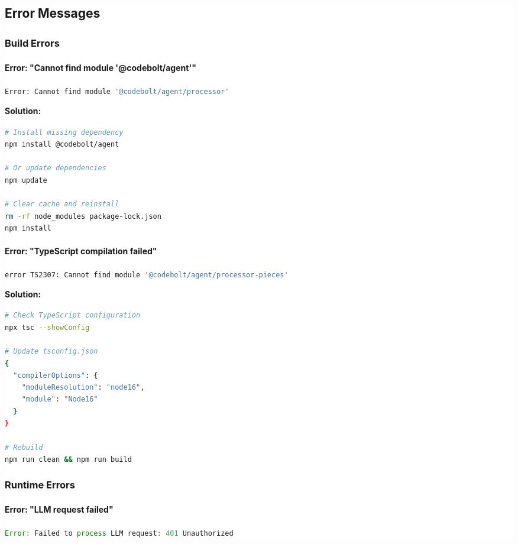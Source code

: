 ## Error Messages

### Build Errors

#### Error: "Cannot find module '@codebolt/agent'"

```bash
Error: Cannot find module '@codebolt/agent/processor'
```

**Solution:**
```bash
# Install missing dependency
npm install @codebolt/agent

# Or update dependencies
npm update

# Clear cache and reinstall
rm -rf node_modules package-lock.json
npm install
```

#### Error: "TypeScript compilation failed"

```bash
error TS2307: Cannot find module '@codebolt/agent/processor-pieces'
```

**Solution:**
```bash
# Check TypeScript configuration
npx tsc --showConfig

# Update tsconfig.json
{
  "compilerOptions": {
    "moduleResolution": "node16",
    "module": "Node16"
  }
}

# Rebuild
npm run clean && npm run build
```

### Runtime Errors

#### Error: "LLM request failed"

```javascript
Error: Failed to process LLM request: 401 Unauthorized
```
